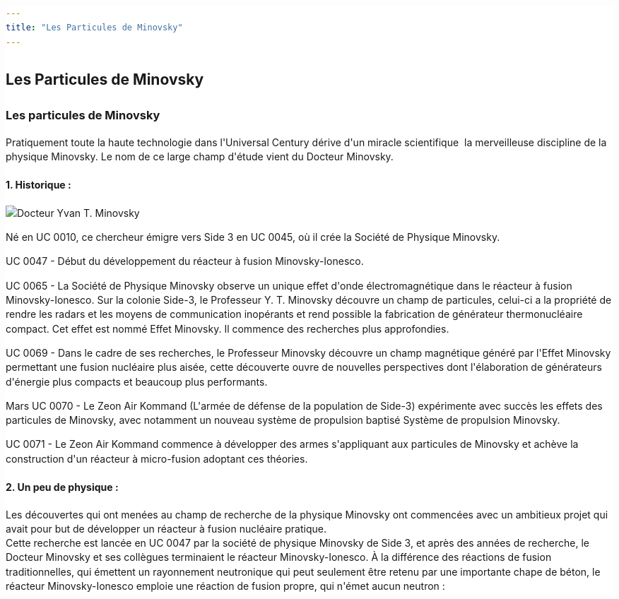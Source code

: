 ```yaml
---
title: "Les Particules de Minovsky"
---
```


Les Particules de Minovsky
--------------------------

### Les particules de Minovsky


Pratiquement toute la haute technologie dans l'Universal Century dérive d'un miracle scientifique  la merveilleuse discipline de la physique Minovsky. Le nom de ce large champ d'étude vient du Docteur Minovsky.


#### 1. Historique :


  
 ![](/images/stories/dossiers/minovsky/minovsky.jpg)Docteur Yvan T. Minovsky  
  
Né en UC 0010, ce chercheur émigre vers Side 3 en UC 0045, où il crée la Société de Physique Minovsky.   
  
UC 0047 - Début du développement du réacteur à fusion Minovsky-Ionesco.   
  
UC 0065 - La Société de Physique Minovsky observe un unique effet d'onde électromagnétique dans le réacteur à fusion Minovsky-Ionesco. Sur la colonie Side-3, le Professeur Y. T. Minovsky découvre un champ de particules, celui-ci a la propriété de rendre les radars et les moyens de communication inopérants et rend possible la fabrication de générateur thermonucléaire compact. Cet effet est nommé Effet Minovsky. Il commence des recherches plus approfondies.   
  
UC 0069 - Dans le cadre de ses recherches, le Professeur Minovsky découvre un champ magnétique généré par l'Effet Minovsky permettant une fusion nucléaire plus aisée, cette découverte ouvre de nouvelles perspectives dont l'élaboration de générateurs d'énergie plus compacts et beaucoup plus performants.   
  
Mars UC 0070 - Le Zeon Air Kommand (L'armée de défense de la population de Side-3) expérimente avec succès les effets des particules de Minovsky, avec notamment un nouveau système de propulsion baptisé Système de propulsion Minovsky.   
  
UC 0071 - Le Zeon Air Kommand commence à développer des armes s'appliquant aux particules de Minovsky et achève la construction d'un réacteur à micro-fusion adoptant ces théories.


#### 2. Un peu de physique :


  
Les découvertes qui ont menées au champ de recherche de la physique Minovsky ont commencées avec un ambitieux projet qui avait pour but de développer un réacteur à fusion nucléaire pratique.  
Cette recherche est lancée en UC 0047 par la société de physique Minovsky de Side 3, et après des années de recherche, le Docteur Minovsky et ses collègues terminaient le réacteur Minovsky-Ionesco. À la différence des réactions de fusion traditionnelles, qui émettent un rayonnement neutronique qui peut seulement être retenu par une importante chape de béton, le réacteur Minovsky-Ionesco emploie une réaction de fusion propre, qui n'émet aucun neutron :   
  